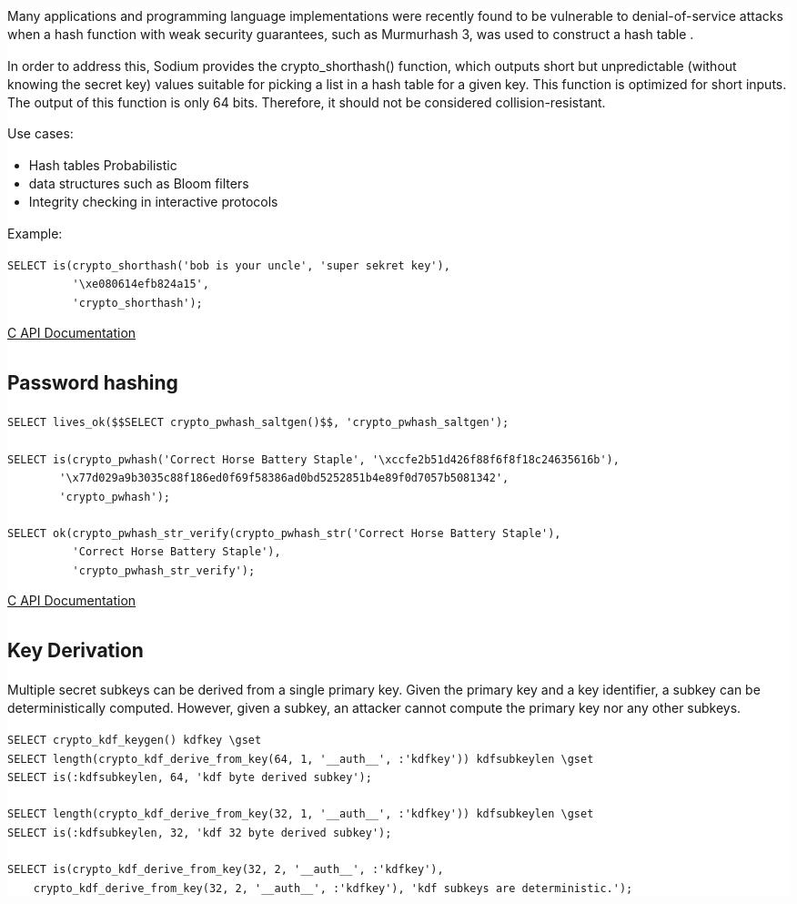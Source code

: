 Many applications and programming language implementations were
recently found to be vulnerable to denial-of-service attacks when a
hash function with weak security guarantees, such as Murmurhash 3, was
used to construct a hash table .

In order to address this, Sodium provides the crypto_shorthash()
function, which outputs short but unpredictable (without knowing the
secret key) values suitable for picking a list in a hash table for a
given key.  This function is optimized for short inputs.  The output
of this function is only 64 bits. Therefore, it should not be
considered collision-resistant.

Use cases:

- Hash tables Probabilistic
- data structures such as Bloom filters
- Integrity checking in interactive protocols

Example:

    SELECT is(crypto_shorthash('bob is your uncle', 'super sekret key'),
              '\xe080614efb824a15',
              'crypto_shorthash');


[C API Documentation](https://doc.libsodium.org/hashing)

## Password hashing

    SELECT lives_ok($$SELECT crypto_pwhash_saltgen()$$, 'crypto_pwhash_saltgen');

    SELECT is(crypto_pwhash('Correct Horse Battery Staple', '\xccfe2b51d426f88f6f8f18c24635616b'),
            '\x77d029a9b3035c88f186ed0f69f58386ad0bd5252851b4e89f0d7057b5081342',
            'crypto_pwhash');

    SELECT ok(crypto_pwhash_str_verify(crypto_pwhash_str('Correct Horse Battery Staple'),
              'Correct Horse Battery Staple'),
              'crypto_pwhash_str_verify');


[C API Documentation](https://doc.libsodium.org/password_hashing)

## Key Derivation

Multiple secret subkeys can be derived from a single primary key.
Given the primary key and a key identifier, a subkey can be
deterministically computed. However, given a subkey, an attacker
cannot compute the primary key nor any other subkeys.

    SELECT crypto_kdf_keygen() kdfkey \gset
    SELECT length(crypto_kdf_derive_from_key(64, 1, '__auth__', :'kdfkey')) kdfsubkeylen \gset
    SELECT is(:kdfsubkeylen, 64, 'kdf byte derived subkey');

    SELECT length(crypto_kdf_derive_from_key(32, 1, '__auth__', :'kdfkey')) kdfsubkeylen \gset
    SELECT is(:kdfsubkeylen, 32, 'kdf 32 byte derived subkey');

    SELECT is(crypto_kdf_derive_from_key(32, 2, '__auth__', :'kdfkey'),
        crypto_kdf_derive_from_key(32, 2, '__auth__', :'kdfkey'), 'kdf subkeys are deterministic.');
